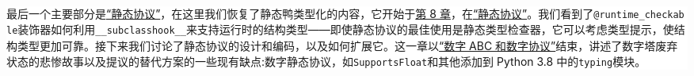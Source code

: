 最后一个主要部分是[“静态协议”](#static_protocols_sec)，在这里我们恢复了静态鸭类型化的内容，它开始于[第 8 章](ch08.xhtml#type_hints_in_def_ch)，在[“静态协议”](ch08.xhtml#protocols_in_fn)。我们看到了`@runtime_checkable`装饰器如何利用`__subclasshook__`来支持运行时的结构类型——即使静态协议的最佳使用是静态类型检查器，它可以考虑类型提示，使结构类型更加可靠。接下来我们讨论了静态协议的设计和编码，以及如何扩展它。这一章以[“数字 ABC 和数字协议”](#numbers_abc_proto_sec)结束，讲述了数字塔废弃状态的悲惨故事以及提议的替代方案的一些现有缺点:数字静态协议，如`SupportsFloat`和其他添加到 Python 3.8 中的`typing`模块。

